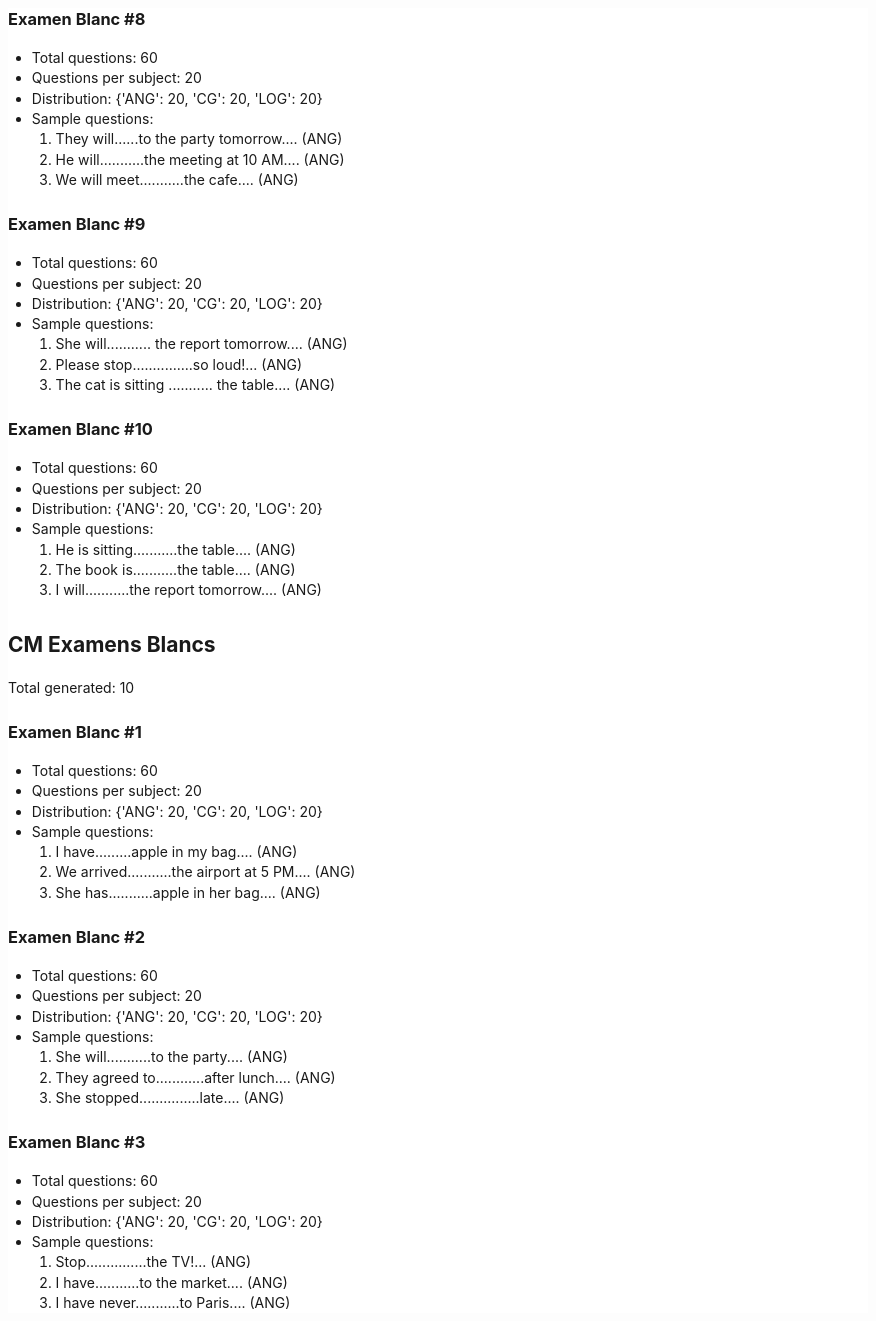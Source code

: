 ### Examen Blanc #8
- Total questions: 60
- Questions per subject: 20
- Distribution: {'ANG': 20, 'CG': 20, 'LOG': 20}
- Sample questions:
  1. They will......to the party tomorrow.... (ANG)
  2. He will...........the meeting at 10 AM.... (ANG)
  3. We will meet...........the cafe.... (ANG)

### Examen Blanc #9
- Total questions: 60
- Questions per subject: 20
- Distribution: {'ANG': 20, 'CG': 20, 'LOG': 20}
- Sample questions:
  1. She will........... the report tomorrow.... (ANG)
  2. Please stop...............so loud!... (ANG)
  3. The cat is sitting ........... the table.... (ANG)

### Examen Blanc #10
- Total questions: 60
- Questions per subject: 20
- Distribution: {'ANG': 20, 'CG': 20, 'LOG': 20}
- Sample questions:
  1. He is sitting...........the table.... (ANG)
  2. The book is...........the table.... (ANG)
  3. I will...........the report tomorrow.... (ANG)

## CM Examens Blancs

Total generated: 10

### Examen Blanc #1
- Total questions: 60
- Questions per subject: 20
- Distribution: {'ANG': 20, 'CG': 20, 'LOG': 20}
- Sample questions:
  1. I have.........apple in my bag.... (ANG)
  2. We arrived...........the airport at 5 PM.... (ANG)
  3. She has...........apple in her bag.... (ANG)

### Examen Blanc #2
- Total questions: 60
- Questions per subject: 20
- Distribution: {'ANG': 20, 'CG': 20, 'LOG': 20}
- Sample questions:
  1. She will...........to the party.... (ANG)
  2. They agreed to............after lunch.... (ANG)
  3. She stopped...............late.... (ANG)

### Examen Blanc #3
- Total questions: 60
- Questions per subject: 20
- Distribution: {'ANG': 20, 'CG': 20, 'LOG': 20}
- Sample questions:
  1. Stop...............the TV!... (ANG)
  2. I have...........to the market.... (ANG)
  3. I have never...........to Paris.... (ANG)
